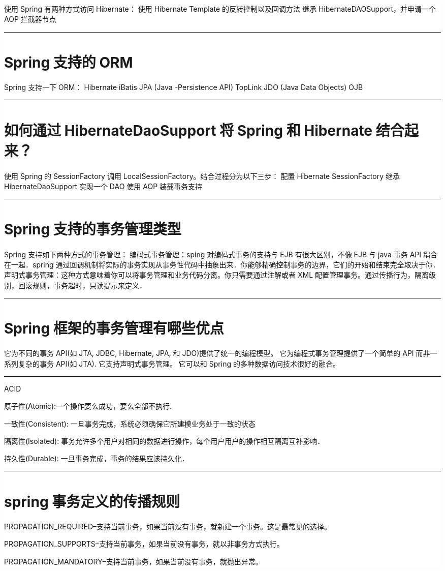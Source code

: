 使用 Spring 有两种方式访问 Hibernate： 使用 Hibernate Template 的反转控制以及回调方法 继承 HibernateDAOSupport，并申请一个 AOP 拦截器节点

---

# Spring 支持的 ORM

Spring 支持一下 ORM： Hibernate iBatis JPA (Java -Persistence API) TopLink JDO (Java Data Objects) OJB

---

# 如何通过 HibernateDaoSupport 将 Spring 和 Hibernate 结合起来？

使用 Spring 的 SessionFactory 调用 LocalSessionFactory。结合过程分为以下三步： 配置 Hibernate SessionFactory 继承 HibernateDaoSupport 实现一个 DAO 使用 AOP 装载事务支持

---

# Spring 支持的事务管理类型

Spring 支持如下两种方式的事务管理： 编码式事务管理：sping 对编码式事务的支持与 EJB 有很大区别，不像 EJB 与 java 事务 API 耦合在一起．spring 通过回调机制将实际的事务实现从事务性代码中抽象出来．你能够精确控制事务的边界，它们的开始和结束完全取决于你． 声明式事务管理：这种方式意味着你可以将事务管理和业务代码分离。你只需要通过注解或者 XML 配置管理事务。通过传播行为，隔离级别，回滚规则，事务超时，只读提示来定义．

---

# Spring 框架的事务管理有哪些优点

它为不同的事务 API(如 JTA, JDBC, Hibernate, JPA, 和 JDO)提供了统一的编程模型。 它为编程式事务管理提供了一个简单的 API 而非一系列复杂的事务 API(如 JTA). 它支持声明式事务管理。 它可以和 Spring 的多种数据访问技术很好的融合。

---

ACID

原子性(Atomic):一个操作要么成功，要么全部不执行.

一致性(Consistent): 一旦事务完成，系统必须确保它所建模业务处于一致的状态

隔离性(Isolated): 事务允许多个用户对相同的数据进行操作，每个用户用户的操作相互隔离互补影响．

持久性(Durable): 一旦事务完成，事务的结果应该持久化．

---

# spring 事务定义的传播规则

PROPAGATION_REQUIRED–支持当前事务，如果当前没有事务，就新建一个事务。这是最常见的选择。

PROPAGATION_SUPPORTS–支持当前事务，如果当前没有事务，就以非事务方式执行。

PROPAGATION_MANDATORY–支持当前事务，如果当前没有事务，就抛出异常。
